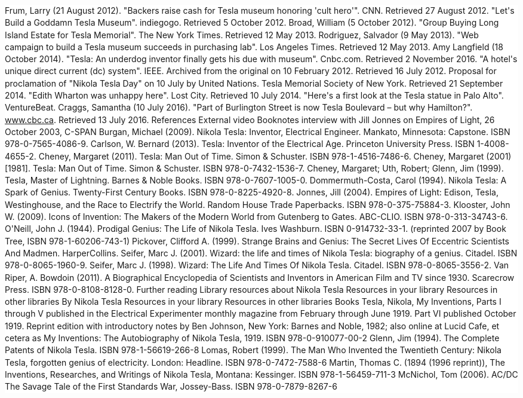  Frum, Larry (21 August 2012). "Backers raise cash for Tesla museum honoring 'cult hero'". CNN. Retrieved 27 August 2012.
 "Let's Build a Goddamn Tesla Museum". indiegogo. Retrieved 5 October 2012.
 Broad, William (5 October 2012). "Group Buying Long Island Estate for Tesla Memorial". The New York Times. Retrieved 12 May 2013.
 Rodriguez, Salvador (9 May 2013). "Web campaign to build a Tesla museum succeeds in purchasing lab". Los Angeles Times. Retrieved 12 May 2013.
 Amy Langfield (18 October 2014). "Tesla: An underdog inventor finally gets his due with museum". Cnbc.com. Retrieved 2 November 2016.
 "A hotel's unique direct current (dc) system". IEEE. Archived from the original on 10 February 2012. Retrieved 16 July 2012.
 Proposal for proclamation of "Nikola Tesla Day" on 10 July by United Nations. Tesla Memorial Society of New York. Retrieved 21 September 2014.
 "Edith Wharton was unhappy here". Lost City. Retrieved 10 July 2014.
 "Here's a first look at the Tesla statue in Palo Alto". VentureBeat.
 Craggs, Samantha (10 July 2016). "Part of Burlington Street is now Tesla Boulevard – but why Hamilton?". www.cbc.ca. Retrieved 13 July 2016.
References
External video
 Booknotes interview with Jill Jonnes on Empires of Light, 26 October 2003, C-SPAN
Burgan, Michael (2009). Nikola Tesla: Inventor, Electrical Engineer. Mankato, Minnesota: Capstone. ISBN 978-0-7565-4086-9.
Carlson, W. Bernard (2013). Tesla: Inventor of the Electrical Age. Princeton University Press. ISBN 1-4008-4655-2.
Cheney, Margaret (2011). Tesla: Man Out of Time. Simon & Schuster. ISBN 978-1-4516-7486-6.
Cheney, Margaret (2001) [1981]. Tesla: Man Out of Time. Simon & Schuster. ISBN 978-0-7432-1536-7.
Cheney, Margaret; Uth, Robert; Glenn, Jim (1999). Tesla, Master of Lightning. Barnes & Noble Books. ISBN 978-0-7607-1005-0.
Dommermuth-Costa, Carol (1994). Nikola Tesla: A Spark of Genius. Twenty-First Century Books. ISBN 978-0-8225-4920-8.
Jonnes, Jill (2004). Empires of Light: Edison, Tesla, Westinghouse, and the Race to Electrify the World. Random House Trade Paperbacks. ISBN 978-0-375-75884-3.
Klooster, John W. (2009). Icons of Invention: The Makers of the Modern World from Gutenberg to Gates. ABC-CLIO. ISBN 978-0-313-34743-6.
O'Neill, John J. (1944). Prodigal Genius: The Life of Nikola Tesla. Ives Washburn. ISBN 0-914732-33-1. (reprinted 2007 by Book Tree, ISBN 978-1-60206-743-1)
Pickover, Clifford A. (1999). Strange Brains and Genius: The Secret Lives Of Eccentric Scientists And Madmen. HarperCollins.
Seifer, Marc J. (2001). Wizard: the life and times of Nikola Tesla: biography of a genius. Citadel. ISBN 978-0-8065-1960-9.
Seifer, Marc J. (1998). Wizard: The Life And Times Of Nikola Tesla. Citadel. ISBN 978-0-8065-3556-2.
Van Riper, A. Bowdoin (2011). A Biographical Encyclopedia of Scientists and Inventors in American Film and TV since 1930. Scarecrow Press. ISBN 978-0-8108-8128-0.
Further reading
Library resources about 
Nikola Tesla
Resources in your library
Resources in other libraries
By Nikola Tesla
Resources in your library
Resources in other libraries
Books
Tesla, Nikola, My Inventions, Parts I through V published in the Electrical Experimenter monthly magazine from February through June 1919. Part VI published October 1919. Reprint edition with introductory notes by Ben Johnson, New York: Barnes and Noble, 1982; also online at Lucid Cafe, et cetera as My Inventions: The Autobiography of Nikola Tesla, 1919. ISBN 978-0-910077-00-2
Glenn, Jim (1994). The Complete Patents of Nikola Tesla. ISBN 978-1-56619-266-8
Lomas, Robert (1999). The Man Who Invented the Twentieth Century: Nikola Tesla, forgotten genius of electricity. London: Headline. ISBN 978-0-7472-7588-6
Martin, Thomas C. (1894 (1996 reprint)), The Inventions, Researches, and Writings of Nikola Tesla, Montana: Kessinger. ISBN 978-1-56459-711-3
McNichol, Tom (2006). AC/DC The Savage Tale of the First Standards War, Jossey-Bass. ISBN 978-0-7879-8267-6